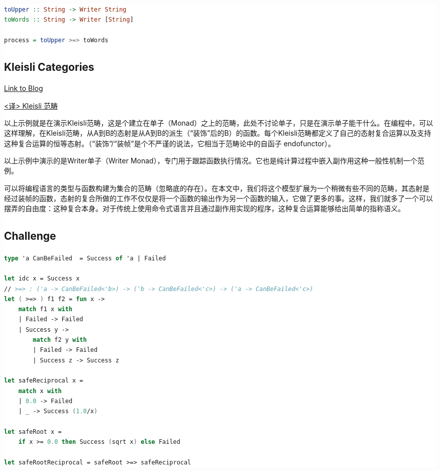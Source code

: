 ```haskell
toUpper :: String -> Writer String
toWords :: String -> Writer [String]

process = toUpper >=> toWords
```

## Kleisli Categories

[Link to Blog](https://bartoszmilewski.com/2014/12/23/kleisli-categories/)

[<译> Kleisli 范畴](https://segmentfault.com/a/1190000003898795)

以上示例就是在演示Kleisli范畴，这是个建立在单子（Monad）之上的范畴，此处不讨论单子，只是在演示单子能干什么。在编程中，可以这样理解，在Kleisli范畴，从A到B的态射是从A到B的派生（“装饰”后的B）的函数。每个Kleisli范畴都定义了自己的态射复合运算以及支持这种复合运算的恒等态射。（“装饰”/“装帧”是个不严谨的说法，它相当于范畴论中的自函子 endofunctor）。

以上示例中演示的是Writer单子（Writer Monad），专门用于跟踪函数执行情况。它也是纯计算过程中嵌入副作用这种一般性机制一个范例。

可以将编程语言的类型与函数构建为集合的范畴（忽略底的存在）。在本文中，我们将这个模型扩展为一个稍微有些不同的范畴，其态射是经过装帧的函数，态射的复合所做的工作不仅仅是将一个函数的输出作为另一个函数的输入，它做了更多的事。这样，我们就多了一个可以摆弄的自由度：这种复合本身。对于传统上使用命令式语言并且通过副作用实现的程序，这种复合运算能够给出简单的指称语义。

## Challenge

```fsharp
type 'a CanBeFailed  = Success of 'a | Failed

let idc x = Success x
// >=> : ('a -> CanBeFailed<'b>) -> ('b -> CanBeFailed<'c>) -> ('a -> CanBeFailed<'c>)
let ( >=> ) f1 f2 = fun x ->
    match f1 x with
    | Failed -> Failed 
    | Success y ->
        match f2 y with
        | Failed -> Failed
        | Success z -> Success z

let safeReciprocal x =
    match x with
    | 0.0 -> Failed
    | _ -> Success (1.0/x)

let safeRoot x = 
    if x >= 0.0 then Success (sqrt x) else Failed

let safeRootReciprocal = safeRoot >=> safeReciprocal
```